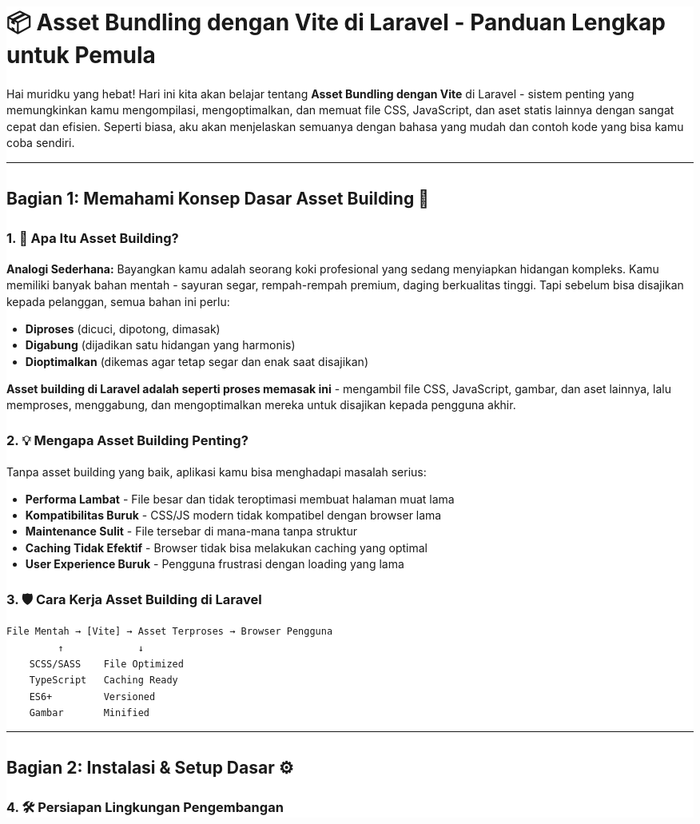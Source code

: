 # 📦 Asset Bundling dengan Vite di Laravel - Panduan Lengkap untuk Pemula

Hai muridku yang hebat! Hari ini kita akan belajar tentang **Asset Bundling dengan Vite** di Laravel - sistem penting yang memungkinkan kamu mengompilasi, mengoptimalkan, dan memuat file CSS, JavaScript, dan aset statis lainnya dengan sangat cepat dan efisien. Seperti biasa, aku akan menjelaskan semuanya dengan bahasa yang mudah dan contoh kode yang bisa kamu coba sendiri.

---

## Bagian 1: Memahami Konsep Dasar Asset Building 🎯

### 1. 📖 Apa Itu Asset Building?

**Analogi Sederhana:** Bayangkan kamu adalah seorang koki profesional yang sedang menyiapkan hidangan kompleks. Kamu memiliki banyak bahan mentah - sayuran segar, rempah-rempah premium, daging berkualitas tinggi. Tapi sebelum bisa disajikan kepada pelanggan, semua bahan ini perlu:

- **Diproses** (dicuci, dipotong, dimasak)
- **Digabung** (dijadikan satu hidangan yang harmonis)
- **Dioptimalkan** (dikemas agar tetap segar dan enak saat disajikan)

**Asset building di Laravel adalah seperti proses memasak ini** - mengambil file CSS, JavaScript, gambar, dan aset lainnya, lalu memproses, menggabung, dan mengoptimalkan mereka untuk disajikan kepada pengguna akhir.

### 2. 💡 Mengapa Asset Building Penting?

Tanpa asset building yang baik, aplikasi kamu bisa menghadapi masalah serius:

- **Performa Lambat** - File besar dan tidak teroptimasi membuat halaman muat lama
- **Kompatibilitas Buruk** - CSS/JS modern tidak kompatibel dengan browser lama
- **Maintenance Sulit** - File tersebar di mana-mana tanpa struktur
- **Caching Tidak Efektif** - Browser tidak bisa melakukan caching yang optimal
- **User Experience Buruk** - Pengguna frustrasi dengan loading yang lama

### 3. 🛡️ Cara Kerja Asset Building di Laravel

```
File Mentah → [Vite] → Asset Terproses → Browser Pengguna
         ↑             ↓
    SCSS/SASS    File Optimized
    TypeScript   Caching Ready
    ES6+         Versioned
    Gambar       Minified
```

---

## Bagian 2: Instalasi & Setup Dasar ⚙️

### 4. 🛠️ Persiapan Lingkungan Pengembangan
